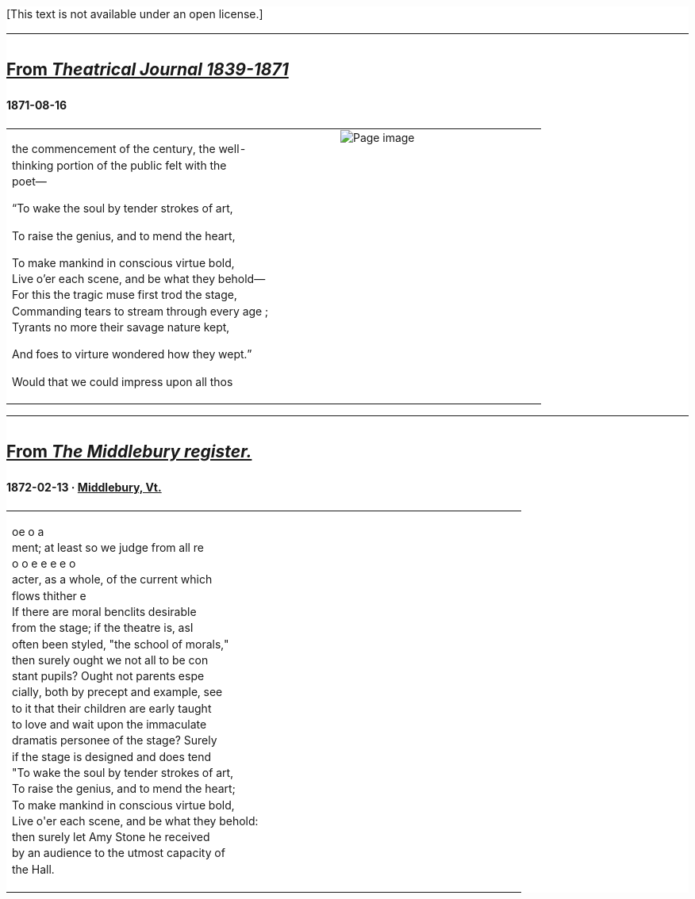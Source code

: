 [This text is not available under an open license.]

---

## [From _Theatrical Journal 1839-1871_](https://archive.org/details/sim_theatrical-journal_1871-08-16_32_1653/page/n3/mode/1up?view=theater)

#### 1871-08-16

<table style="width: 100%;"><tr><td style="width: 50%">

  
the commencement of the century, the well-  
thinking portion of the public felt with the  
poet—  
  
“To wake the soul by tender strokes of art,  
  
To raise the genius, and to mend the heart,  
  
To make mankind in conscious virtue bold,  
Live o’er each scene, and be what they behold—  
For this the tragic muse first trod the stage,  
Commanding tears to stream through every age ;  
Tyrants no more their savage nature kept,  
  
And foes to virture wondered how they wept.”  
  
Would that we could impress upon all thos
</td><td style="width: 50%; max-height: 75%; margin: auto; display: block;">
<img alt="Page image" src="https://iiif.archive.org/image/iiif/2/sim_theatrical-journal_1871-08-16_32_1653%2Fsim_theatrical-journal_1871-08-16_32_1653_jp2.zip%2Fsim_theatrical-journal_1871-08-16_32_1653_jp2%2Fsim_theatrical-journal_1871-08-16_32_1653_0003.jp2/pct:50.851788756388416,14.194444444444445,38.03236797274276,13.75/600,/0/default.jpg"/>
</td>
</tr></table>

---

## [From _The Middlebury register._](https://www.loc.gov/resource/sn83025667/1872-02-13/ed-1/?sp=2)

#### 1872-02-13 &middot; [Middlebury, Vt.](http://dbpedia.org/resource/Middlebury%2C_Vermont)

<table style="width: 100%;"><tr><td style="width: 50%">

oe o a  
ment; at least so we judge from all re  
o o e e e e o  
acter, as a whole, of the current which  
flows thither e  
If there are moral benclits desirable  
from the stage; if the theatre is, asI  
often been styled, &quot;the school of morals,&quot;  
then surely ought we not all to be con­  
stant pupils? Ought not parents espe­  
cially, both by precept and example, see  
to it that their children are early taught  
to love and wait upon the immaculate  
dramatis personee of the stage? Surely  
if the stage is designed and does tend  
&quot;To wake the soul by tender strokes of art,  
To raise the genius, and to mend the heart;  
To make mankind in conscious virtue bold,  
Live o&#x27;er each scene, and be what they behold:  
then surely let Amy Stone he received  
by an audience to the utmost capacity of  
the Hall.  
